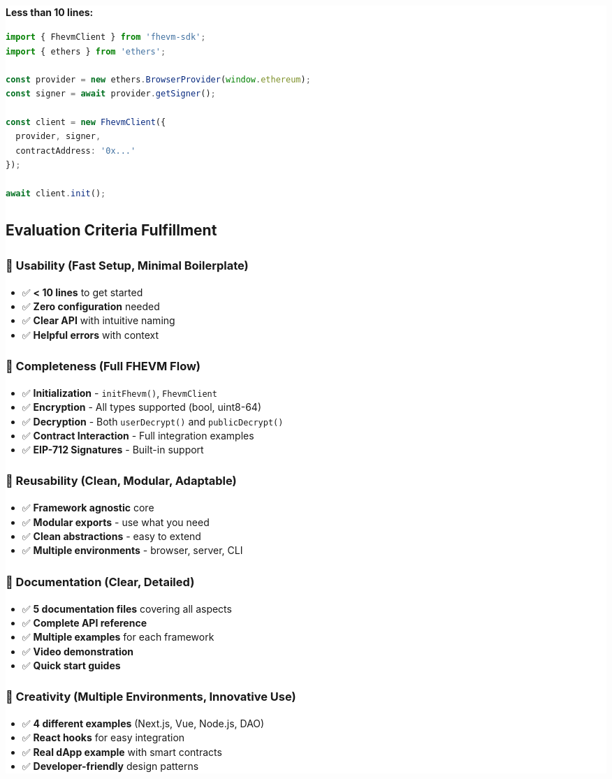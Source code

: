 **Less than 10 lines:**
```typescript
import { FhevmClient } from 'fhevm-sdk';
import { ethers } from 'ethers';

const provider = new ethers.BrowserProvider(window.ethereum);
const signer = await provider.getSigner();

const client = new FhevmClient({
  provider, signer,
  contractAddress: '0x...'
});

await client.init();
```

## Evaluation Criteria Fulfillment

### 🌟 Usability (Fast Setup, Minimal Boilerplate)

- ✅ **< 10 lines** to get started
- ✅ **Zero configuration** needed
- ✅ **Clear API** with intuitive naming
- ✅ **Helpful errors** with context

### 🌟 Completeness (Full FHEVM Flow)

- ✅ **Initialization** - `initFhevm()`, `FhevmClient`
- ✅ **Encryption** - All types supported (bool, uint8-64)
- ✅ **Decryption** - Both `userDecrypt()` and `publicDecrypt()`
- ✅ **Contract Interaction** - Full integration examples
- ✅ **EIP-712 Signatures** - Built-in support

### 🌟 Reusability (Clean, Modular, Adaptable)

- ✅ **Framework agnostic** core
- ✅ **Modular exports** - use what you need
- ✅ **Clean abstractions** - easy to extend
- ✅ **Multiple environments** - browser, server, CLI

### 🌟 Documentation (Clear, Detailed)

- ✅ **5 documentation files** covering all aspects
- ✅ **Complete API reference**
- ✅ **Multiple examples** for each framework
- ✅ **Video demonstration**
- ✅ **Quick start guides**

### 🌟 Creativity (Multiple Environments, Innovative Use)

- ✅ **4 different examples** (Next.js, Vue, Node.js, DAO)
- ✅ **React hooks** for easy integration
- ✅ **Real dApp example** with smart contracts
- ✅ **Developer-friendly** design patterns
